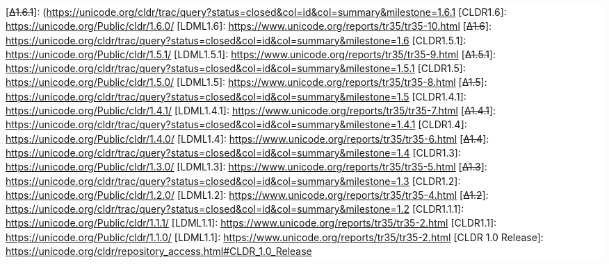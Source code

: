 [Charts38.1]: https://www.unicode.org/cldr/charts/38.1/index.html
[LDML38]: https://www.unicode.org/reports/tr35/tr35-61/tr35.html
[Δ38.1]: https://unicode-org.atlassian.net/issues/?jql=project%20%3D%20CLDR%20AND%20status%20%3D%20Done%20AND%20resolution%20%3D%20Fixed%20AND%20fixVersion%20%3D%20%2238%2E1%22%20ORDER%20BY%20component%20ASC%2C%20priority%20DESC%2C%20created%20ASC
[release-38-1]: https://github.com/unicode-org/cldr/tree/release-38-1
[ΔDtd38.1]: https://www.unicode.org/cldr/charts/38.1/supplemental/dtd_deltas.html
[38.1.0]: https://github.com/unicode-org/cldr-json/releases/tag/38.1.0


[v38]: /index/downloads/cldr-38
[CLDR38]: https://unicode.org/Public/cldr/38/
[Charts38]: https://www.unicode.org/cldr/charts/38/
[LDML38]: https://www.unicode.org/reports/tr35/tr35-61/tr35.html
[Δ38]: https://unicode-org.atlassian.net/issues/?jql=project%20%3D%20CLDR%20AND%20status%20%3D%20Done%20AND%20resolution%20%3D%20Fixed%20AND%20fixVersion%20%3D%20%2238%22%20ORDER%20BY%20component%20ASC%2C%20priority%20DESC%2C%20created%20ASC
[release-38]: https://github.com/unicode-org/cldr/tree/release-38
[ΔDtd38]: https://www.unicode.org/cldr/charts/38/supplemental/dtd_deltas.html
[38.0.0]: https://github.com/unicode-org/cldr-json/releases/tag/38.0.0


[v37]: /index/downloads/cldr-37
[CLDR37]: https://unicode.org/Public/cldr/37/
[Charts37]: https://www.unicode.org/cldr/charts/37/
[LDML37]: https://www.unicode.org/reports/tr35/tr35-59/tr35.html
[Δ37]: https://unicode-org.atlassian.net/issues/?jql=project%20%3D%20CLDR%20AND%20status%20%3D%20Done%20AND%20resolution%20%3D%20Fixed%20AND%20fixVersion%20%3D%20%2237%22%20ORDER%20BY%20component%20ASC%2C%20priority%20DESC%2C%20created%20ASC
[release-37]: https://github.com/unicode-org/cldr/tree/release-37
[ΔDtd37]: https://www.unicode.org/cldr/charts/37/supplemental/dtd_deltas.html
[37.0.0]: https://github.com/unicode-org/cldr-json/releases/tag/37.0.0


[CLDR36.1]: https://unicode.org/Public/cldr/36.1/
[Charts36.1]: https://www.unicode.org/cldr/charts/36.1/
[LDML36]: https://www.unicode.org/reports/tr35/tr35-57/tr35.html
[Δ36.1]: https://unicode-org.atlassian.net/issues/?jql=project%20%3D%20CLDR%20AND%20fixVersion%20%3D%20%2236.1%22%20ORDER%20BY%20component%20ASC%2C%20priority%20DESC%2C%20created%20ASC
[release-36-1]: https://github.com/unicode-org/cldr/tree/release-36-1
[ΔDtd36.1]: https://www.unicode.org/cldr/charts/36.1/supplemental/dtd_deltas.html


[v36]: /index/downloads/cldr-36
[CLDR36]: https://unicode.org/Public/cldr/36/
[Charts36]: https://www.unicode.org/cldr/charts/36/
[LDML36]: https://www.unicode.org/reports/tr35/tr35-57/tr35.html
[Δ36]: https://unicode-org.atlassian.net/issues/?jql=project%20%3D%20CLDR%20AND%20status%20%3D%20Done%20AND%20resolution%20%3D%20Fixed%20AND%20fixVersion%20%3D%20%2236%22%20ORDER%20BY%20created%20ASC
[release-36]: https://github.com/unicode-org/cldr/tree/release-36
[ΔDtd36]: https://www.unicode.org/cldr/charts/36/supplemental/dtd_deltas.html
[36.0.0]: https://github.com/unicode-org/cldr-json/releases/tag/36.0.0


[v35.1]: /index/downloads/cldr-35?pli=1#TOC-V35.1
[CLDR35.1]: https://unicode.org/Public/cldr/35.1/
[Charts35.1]: https://www.unicode.org/cldr/charts/35/
[LDML35]: https://www.unicode.org/reports/tr35/tr35-55/tr35.html
[Δ35.1]: https://unicode-org.atlassian.net/issues/?jql=project%20%3D%20CLDR%20AND%20status%20%3D%20Done%20AND%20fixVersion%20%3D%2035.1%20ORDER%20BY%20created%20ASC
[release-35-1]: https://github.com/unicode-org/cldr/tree/release-35-1
[ΔDtd35]: https://www.unicode.org/cldr/charts/35/supplemental/dtd_deltas.html
[35.1.0]: https://github.com/unicode-org/cldr-json/releases/tag/35.1.0


[v35]: /index/downloads/cldr-35
[CLDR35]: https://unicode.org/Public/cldr/35/
[Charts35.1]: https://www.unicode.org/cldr/charts/35/
[LDML35]: https://www.unicode.org/reports/tr35/tr35-55/tr35.html
[Δ35]: https://unicode-org.atlassian.net/issues/?jql=project%20%3D%20CLDR%20AND%20status%20%3D%20Done%20AND%20fixVersion%20%3D%20%2235%22%20ORDER%20BY%20created%20ASC
[release-35]: https://github.com/unicode-org/cldr/tree/release-35
[ΔDtd35]: https://www.unicode.org/cldr/charts/35/supplemental/dtd_deltas.html
[35.0.0]: https://github.com/unicode-org/cldr-json/releases/tag/35.0.0


[v34]: /index/downloads/cldr-34
[CLDR34]: https://unicode.org/Public/cldr/34/
[Charts34]: https://www.unicode.org/cldr/charts/34/
[LDML34]: https://www.unicode.org/reports/tr35/tr35-53/tr35.html
[~~Δ34~~]: https://unicode.org/cldr/trac/query?resolution=fixed&milestone=34&group=component&max=999
[release-34]: https://github.com/unicode-org/cldr/releases/tag/release-34
[ΔDtd34]: https://www.unicode.org/cldr/charts/34/supplemental/dtd_deltas.html
[34.0.0]: https://github.com/unicode-org/cldr-json/releases/tag/34.0.0


[v33.1]: /index/downloads/cldr-33-1
[CLDR33.1]: https://unicode.org/Public/cldr/33.1/
[Charts34*]: https://www.unicode.org/cldr/charts/34/
[LDML33*]: https://www.unicode.org/reports/tr35/tr35-51/tr35.html
[~~Δ33.1~~]: https://unicode.org/cldr/trac/query?resolution=fixed&milestone=33.1&group=component&max=999
[release-33-1]: https://github.com/unicode-org/cldr/releases/tag/release-33-1/
[ΔDtd33]: https://www.unicode.org/cldr/charts/33/supplemental/dtd_deltas.html
[*]: https://unicode.org/cldr/trac/changeset?reponame=&new=HEAD@tags/release-33/common/dtd&old=HEAD@tags/release-33-1/common/dtd


[v33]: /index/downloads/cldr-33
[CLDR33]: https://unicode.org/Public/cldr/33/
[Charts33]: https://www.unicode.org/cldr/charts/33/
[LDML33]: https://www.unicode.org/reports/tr35/tr35-51/tr35.html
[~~Δ33~~]: https://unicode.org/cldr/trac/query?resolution=fixed&milestone=33&group=component&max=999
[release-33]: https://github.com/unicode-org/cldr/releases/tag/release-33/
[ΔDtd33]: https://www.unicode.org/cldr/charts/33/supplemental/dtd_deltas.html


[v32]: /index/downloads/cldr-32
[CLDR32.0.1]: https://unicode.org/Public/cldr/32.0.1/
[Charts32]: https://www.unicode.org/cldr/charts/32/
[LDML32]: https://www.unicode.org/reports/tr35/tr35-49/tr35.html

[latest-version]: /index/downloads/latest
[latest-data]: https://unicode.org/Public/cldr/latest/
[latest-charts]: https://www.unicode.org/cldr/charts/latest/index.html
[latest-ldml]: https://www.unicode.org/reports/tr35/
[latest-tickets]: https://unicode-org.atlassian.net/issues/?filter=10838
[latest-delta-dtd]: https://www.unicode.org/cldr/charts/latest/supplemental/dtd_deltas.html
[dev-version]: /index/downloads/dev
[dev-charts]: https://unicode.org/cldr/charts/dev
[dev-ldml]: https://www.unicode.org/reports/tr35/proposed.html
[dev-tickets]: https://unicode-org.atlassian.net/issues/?filter=10837
[main]: https://github.com/unicode-org/cldr.git
[dev-delta-dtd]: https://www.unicode.org/cldr/charts/dev/supplemental/dtd_deltas.html
[CLDR49]: https://unicode.org/Public/cldr/49/
[Charts49]: https://unicode.org/cldr/charts/49
[LDML49]: https://www.unicode.org/reports/tr35/49
[Δ49]: https://unicode-org.atlassian.net/issues/?jql=project%20%3D%20CLDR%20AND%20status%20%3D%20Done%20AND%20resolution%20%3D%20Fixed%20AND%20fixversion%20%3D%2049%20ORDER%20BY%20priority%20DESC
[release-49]: https://github.com/unicode-org/cldr/releases/tag/release-49
[ΔDtd49]: https://www.unicode.org/cldr/charts/49/supplemental/dtd_deltas.html
[49.0.0]: https://github.com/unicode-org/cldr-json/releases/tag/49.0.0
[v49]: /downloads/cldr-49
[CLDR48]: https://unicode.org/Public/cldr/48/
[Charts48]: https://unicode.org/cldr/charts/48
[LDML48]: https://www.unicode.org/reports/tr35/48
[Δ48]: https://unicode-org.atlassian.net/issues/?jql=project%20%3D%20CLDR%20AND%20status%20%3D%20Done%20AND%20resolution%20%3D%20Fixed%20AND%20fixversion%20%3D%2048%20ORDER%20BY%20priority%20DESC
[release-48]: https://github.com/unicode-org/cldr/releases/tag/release-48
[ΔDtd48]: https://www.unicode.org/cldr/charts/48/supplemental/dtd_deltas.html
[48.0.0]: https://github.com/unicode-org/cldr-json/releases/tag/48.0.0
[v48]: /downloads/cldr-48
[CLDR47]: https://unicode.org/Public/cldr/47/
[Charts47]: https://unicode.org/cldr/charts/47
[LDML47]: https://www.unicode.org/reports/tr35/47
[Δ47]: https://unicode-org.atlassian.net/issues/?filter=10836
[release-47]: https://github.com/unicode-org/cldr/releases/tag/release-47
[ΔDtd47]: https://www.unicode.org/cldr/charts/47/supplemental/dtd_deltas.html
[47.0.0]: https://github.com/unicode-org/cldr-json/releases/tag/47.0.0
[v47]: /downloads/cldr-47
[v46.1]: /index/downloads/cldr-46#461-changes
[Charts46.1]: https://unicode.org/cldr/charts/46.1/
[LDML46.1]: https://www.unicode.org/reports/tr35/tr35-74/tr35.html
[Δ46.1]: https://unicode-org.atlassian.net/issues/?filter=10835
[release-46-1]: https://github.com/unicode-org/cldr/releases/tag/release-46-1
[ΔDtd46.1]: https://www.unicode.org/cldr/charts/46.1/supplemental/dtd_deltas.html
[46.1.0]: https://github.com/unicode-org/cldr-json/releases/tag/46.1.0
[v46]: /index/downloads/cldr-46
[CLDR46]: https://unicode.org/Public/cldr/46/
[Charts46]: https://unicode.org/cldr/charts/46/
[LDML46]: https://www.unicode.org/reports/tr35/tr35-73/tr35.html
[Δ46]: https://unicode-org.atlassian.net/issues/?filter=10834
[release-46]: https://github.com/unicode-org/cldr/releases/tag/release-46
[ΔDtd46]: https://www.unicode.org/cldr/charts/46/supplemental/dtd_deltas.html
[46.0.0]: https://github.com/unicode-org/cldr-json/releases/tag/46.0.0
[v45]: /index/downloads/cldr-45
[CLDR45]: https://unicode.org/Public/cldr/45/
[Charts45]: https://unicode.org/cldr/charts/45/
[LDML45]: https://www.unicode.org/reports/tr35/tr35-72/tr35.html
[Δ45]: https://unicode-org.atlassian.net/issues/?jql=project%20%3D%20CLDR%20AND%20status%20%3D%20Done%20AND%20resolution%20%3D%20Fixed%20AND%20fixVersion%20%3D%20%2245%22%20ORDER%20BY%20component%20ASC%2C%20priority%20DESC%2C%20created%20ASC
[release-45]: https://github.com/unicode-org/cldr/tree/release-45
[ΔDtd45]: https://unicode.org/cldr/charts/45/supplemental/dtd_deltas.html
[45.0.0]: https://github.com/unicode-org/cldr-json/releases/tag/45.0.0
[v44.1]: /index/downloads/cldr-44#h.nvqx283jwsx
[LDML44.1]: https://www.unicode.org/reports/tr35/tr35-71/tr35.html
[Δ44.1]: https://unicode-org.atlassian.net/issues/?jql=project%20%3D%20CLDR%20AND%20status%20%3D%20Done%20AND%20resolution%20%3D%20Fixed%20AND%20fixVersion%20%3D%20%2244%2E1%22%20ORDER%20BY%20component%20ASC%2C%20priority%20DESC%2C%20created%20ASC
[release-44-1]: https://github.com/unicode-org/cldr/tree/release-44-1
[44.1 Changes]: /index/downloads/cldr-44#h.nvqx283jwsx
[44.1.0]: https://github.com/unicode-org/cldr-json/releases/tag/44.1.0
[v44]: /index/downloads/cldr-44
[CLDR44]: https://unicode.org/Public/cldr/44/
[Charts44]: https://unicode.org/cldr/charts/44/
[LDML44]: https://www.unicode.org/reports/tr35/tr35-70/tr35.html
[Δ44]: https://unicode-org.atlassian.net/issues/?jql=project%20%3D%20CLDR%20AND%20status%20%3D%20Done%20AND%20resolution%20%3D%20Fixed%20AND%20fixVersion%20%3D%20%2244%22%20ORDER%20BY%20component%20ASC%2C%20priority%20DESC%2C%20created%20ASC
[release-44]: https://github.com/unicode-org/cldr/tree/release-44
[ΔDtd44]: https://unicode.org/cldr/charts/44/supplemental/dtd_deltas.html
[44.0.0]: https://github.com/unicode-org/cldr-json/releases/tag/44.0.0
[v43.1]: /index/downloads/cldr-43#h.qobmda543waj
[LDML43.1]: https://www.unicode.org/reports/tr35/tr35-69/tr35.html
[Δ43.1]: https://unicode-org.atlassian.net/issues/?jql=project%20%3D%20CLDR%20AND%20status%20%3D%20Done%20AND%20resolution%20%3D%20Fixed%20AND%20fixVersion%20%3D%20%2243%2E1%22%20ORDER%20BY%20component%20ASC%2C%20priority%20DESC%2C%20created%20ASC
[release-43-1]: https://github.com/unicode-org/cldr/tree/release-43-1
[43.1 Changes]: /index/downloads/cldr-43#h.qobmda543waj
[43.1.0]: https://github.com/unicode-org/cldr-json/releases/tag/43.1.0
[v43]: /index/downloads/cldr-43
[CLDR43]: https://unicode.org/Public/cldr/43/
[Charts43]: https://www.unicode.org/cldr/charts/43/
[LDML43]: https://www.unicode.org/reports/tr35/tr35-68/tr35.html
[Δ43]: https://unicode-org.atlassian.net/issues/?jql=project%20%3D%20CLDR%20AND%20status%20%3D%20Done%20AND%20resolution%20in%20(Fixed%2C%20%22Fix%20in%20Survey%20Tool%20(CLDR)%22%2C%20%22Fixed%20non-repo%22)%20AND%20fixVersion%20%3D%20%2243%22%20ORDER%20BY%20resolution%20ASC%2C%20component%20ASC%2C%20priority%20DESC%2C%20created%20ASC
[release-43]: https://github.com/unicode-org/cldr/tree/release-43
[ΔDtd43]: https://www.unicode.org/cldr/charts/43/supplemental/dtd_deltas.html
[43.0.0]: https://github.com/unicode-org/cldr-json/releases/tag/43.0.0
[v42]: /index/downloads/cldr-42
[CLDR42]: https://unicode.org/Public/cldr/42/
[Charts42]: https://www.unicode.org/cldr/charts/42/
[LDML42]: https://www.unicode.org/reports/tr35/tr35-67/tr35.html
[Δ42]: https://unicode-org.atlassian.net/issues/?jql=project%20%3D%20CLDR%20AND%20status%20%3D%20Done%20AND%20resolution%20in%20(Fixed%2C%20%22Fix%20in%20Survey%20Tool%20(CLDR)%22%2C%20%22Fixed%20non-repo%22)%20AND%20fixVersion%20%3D%20%2242%22%20ORDER%20BY%20resolution%20ASC%2C%20component%20ASC%2C%20priority%20DESC%2C%20created%20ASC
[release-42]: https://github.com/unicode-org/cldr/tree/release-42
[ΔDtd42]: https://www.unicode.org/cldr/charts/42/supplemental/dtd_deltas.html
[42.0.0]: https://github.com/unicode-org/cldr-json/releases/tag/42.0.0
[v41]: /index/downloads/cldr-41
[CLDR41]: https://unicode.org/Public/cldr/41/
[Charts41]: https://www.unicode.org/cldr/charts/41/
[LDML41]: https://www.unicode.org/reports/tr35/tr35-66/tr35.html
[Δ41]: https://unicode-org.atlassian.net/issues/?jql=project%20%3D%20CLDR%20AND%20status%20%3D%20Done%20AND%20resolution%20%3D%20Fixed%20AND%20fixVersion%20%3D%20%2241%22%20ORDER%20BY%20component%20ASC%2C%20priority%20DESC%2C%20created%20ASC
[release-41]: https://github.com/unicode-org/cldr/tree/release-41
[ΔDtd41]: https://www.unicode.org/cldr/charts/41/supplemental/dtd_deltas.html
[41.0.0]: https://github.com/unicode-org/cldr-json/releases/tag/41.0.0
[v40]: /index/downloads/cldr-40
[CLDR40]: https://unicode.org/Public/cldr/40/
[Charts40]: https://www.unicode.org/cldr/charts/40/
[LDML40]: https://www.unicode.org/reports/tr35/tr35-65/tr35.html
[Δ40]: https://unicode-org.atlassian.net/issues/?jql=project%20%3D%20CLDR%20AND%20status%20%3D%20Done%20AND%20resolution%20%3D%20Fixed%20AND%20fixVersion%20%3D%20%2240%22%20ORDER%20BY%20component%20ASC%2C%20priority%20DESC%2C%20created%20ASC
[release-40]: https://github.com/unicode-org/cldr/tree/release-40
[ΔDtd40]: https://www.unicode.org/cldr/charts/40/supplemental/dtd_deltas.html
[40.0.0]: https://github.com/unicode-org/cldr-json/releases/tag/40.0.0
[v39]: /index/downloads/cldr-39
[CLDR39]: https://unicode.org/Public/cldr/39/
[Charts39]: https://www.unicode.org/cldr/charts/39/
[LDML39]: https://www.unicode.org/reports/tr35/tr35-63/tr35.html
[Δ39]: https://unicode-org.atlassian.net/issues/?jql=project%20%3D%20CLDR%20AND%20status%20%3D%20Done%20AND%20resolution%20%3D%20Fixed%20AND%20fixVersion%20%3D%20%2239%22%20ORDER%20BY%20component%20ASC%2C%20priority%20DESC%2C%20created%20ASC
[release-39]: https://github.com/unicode-org/cldr/tree/release-39
[ΔDtd39]: https://www.unicode.org/cldr/charts/39/supplemental/dtd_deltas.html
[39.0.0]: https://github.com/unicode-org/cldr-json/releases/tag/39.0.0
[v38.1]: /index/downloads/cldr-38?pli=1#TOC-CLDR-38.1
[CLDR38.1]: https://unicode.org/Public/cldr/38.1
[~~Δ32.0.1~~]: https://unicode.org/cldr/trac/query?resolution=fixed&milestone=32.0.1&group=component&max=999
[release-32-0-1]: https://github.com/unicode-org/cldr/releases/tag/release-32-0-1/
[ΔDtd32]: https://www.unicode.org/cldr/charts/32/supplemental/dtd_deltas.html
[CLDR32]: https://unicode.org/Public/cldr/32/
[~~Δ32~~]: https://unicode.org/cldr/trac/query?resolution=fixed&milestone=32&group=component&max=999
[release-32]: https://github.com/unicode-org/cldr/releases/tag/release-32/
[ΔDtd32]: https://www.unicode.org/cldr/charts/32/supplemental/dtd_deltas.html
[32.0.0]: https://github.com/unicode-org/cldr-json/releases/tag/32.0.0
[v31]: /index/downloads/cldr-31
[CLDR31.0.1]: https://www.unicode.org/Public/cldr/31.0.1/
[Charts31]: https://www.unicode.org/cldr/charts/31/
[LDML31]: https://www.unicode.org/reports/tr35/tr35-47/tr35.html
[~~Δ31.0.1~~]: https://unicode.org/cldr/trac/query?resolution=fixed&milestone=31&milestone=31.0.1&group=component&max=999&col=id&col=summary&col=owner&col=type&col=status&col=priority&col=time&order=priority
[release-31-0-1]: https://github.com/unicode-org/cldr/releases/tag/release-31-0-1/
[31.0.1]: https://github.com/unicode-org/cldr-json/releases/tag/31.0.1
[v31]: /index/downloads/cldr-31
[CLDR31]: https://unicode.org/Public/cldr/31/
[Charts31]: https://www.unicode.org/cldr/charts/31/
[LDML31]: https://www.unicode.org/reports/tr35/tr35-47/tr35.html
[~~Δ31~~]: https://unicode.org/cldr/trac/query?resolution=fixed&milestone=31&group=component&max=999
[release-31]: https://github.com/unicode-org/cldr/releases/tag/release-31/
[31.0.0]: https://github.com/unicode-org/cldr-json/releases/tag/31.0.0
[CLDR30.0.3]: https://unicode.org/Public/cldr/30.0.3/
[Charts30]: https://www.unicode.org/cldr/charts/30/
[LDML30]: https://www.unicode.org/reports/tr35/tr35-45/tr35.html
[~~Δ30.0.3~~]: https://unicode.org/cldr/trac/query?status=closed&status=reviewing&revw=!&milestone=30.0.3&group=component&max=999&col=id&col=summary&order=priority
[release-30-0-3]: https://github.com/unicode-org/cldr/releases/tag/release-30-0-3
[CLDR30.0.2]: https://unicode.org/Public/cldr/30.0.2/
[Charts30]: https://www.unicode.org/cldr/charts/30/
[LDML30]: https://www.unicode.org/reports/tr35/tr35-45/tr35.html
[~~Δ30.0.2~~]: https://unicode.org/cldr/trac/query?status=closed&status=reviewing&revw=!&milestone=30.0.2&group=component&max=999&col=id&col=summary&order=priority
[release-30-0-2]: https://github.com/unicode-org/cldr/releases/tag/release-30-0-2
[30.0.2]: https://github.com/unicode-org/cldr-json/releases/tag/30.0.2
[CLDR30.0.1]: https://unicode.org/Public/cldr/30.0.1/
[Charts30]: https://www.unicode.org/cldr/charts/30/
[LDML30]: https://www.unicode.org/reports/tr35/tr35-45/tr35.html
[~~Δ30.0.1~~]: https://unicode.org/cldr/trac/query?status=closed&status=reviewing&revw=!&milestone=30.0.1&group=component&max=999&col=id&col=summary&order=priority
[release-30-0-1]: https://github.com/unicode-org/cldr/releases/tag/release-30-0-1
[31.0.1]: https://github.com/unicode-org/cldr-json/releases/tag/31.0.1
[CLDR30]: https://unicode.org/Public/cldr/30/
[Charts30]: https://www.unicode.org/cldr/charts/30/
[LDML30]: https://www.unicode.org/reports/tr35/tr35-45/tr35.html
[~~Δ30~~]: https://unicode.org/cldr/trac/query?status=closed&status=reviewing&resolution=fixed&milestone=30&group=component&max=999&col=id&col=summary
[release-30]: https://github.com/unicode-org/cldr/releases/tag/release-30
[30.0.0]: https://github.com/unicode-org/cldr-json/releases/tag/30.0.0
[CLDR29]: https://unicode.org/Public/cldr/29/
[Charts29]: https://www.unicode.org/cldr/charts/29/
[LDML29]: https://www.unicode.org/reports/tr35/tr35-43/tr35.html
[~~Δ29~~]: https://unicode.org/cldr/trac/query?status=closed&status=reviewing&resolution=fixed&milestone=29&group=component&max=999&col=id&col=summary
[release-29]: https://github.com/unicode-org/cldr/releases/tag/release-29
[CLDR28]: https://unicode.org/Public/cldr/28/
[Charts28]: https://www.unicode.org/cldr/charts/28/
[LDML28]: https://www.unicode.org/reports/tr35/tr35-41/tr35.html
[~~Δ28~~]: https://unicode.org/cldr/trac/query?status=closed&status=reviewing&resolution=fixed&milestone=28&group=component&max=999&col=id&col=summary
[release-28]: https://github.com/unicode-org/cldr/releases/tag/release-28
[28.0.0]: https://github.com/unicode-org/cldr-json/releases/tag/28.0.0
[CLDR27.0.1]: https://unicode.org/Public/cldr/27.0.1/
[Charts27]: https://www.unicode.org/cldr/charts/27/
[LDML27]: https://www.unicode.org/reports/tr35/tr35-39/tr35.html
[~~Δ27.0.1~~]: https://unicode.org/cldr/trac/query?status=closed&status=reviewing&resolution=fixed&milestone=27.0.1&group=component&max=999&col=id&col=summary
[release-27-0-1]: https://github.com/unicode-org/cldr/releases/tag/release-27-0-1
[27.0.1]: https://github.com/unicode-org/cldr-json/releases/tag/27.0.1
[27.0.3]: https://github.com/unicode-org/cldr-json/releases/tag/27.0.3
[CLDR27]: https://unicode.org/Public/cldr/27/
[Charts27]: https://www.unicode.org/cldr/charts/27/
[LDML27]: https://www.unicode.org/reports/tr35/tr35-39/tr35.html
[~~Δ27~~]: https://unicode.org/cldr/trac/query?status=closed&status=reviewing&resolution=fixed&milestone=27&group=component&max=999&col=id&col=summary
[release-27]: https://github.com/unicode-org/cldr/releases/tag/release-27
[27.0.0]: https://github.com/unicode-org/cldr-json/releases/tag/27.0.0
[CLDR26.0.1]: https://unicode.org/Public/cldr/26.0.1/
[Charts26]: https://www.unicode.org/cldr/charts/26/index.html
[LDML26]: https://www.unicode.org/reports/tr35/tr35-37/tr35.html
[release-26-0-1]: https://github.com/unicode-org/cldr/releases/tag/release-26-0-1
[CLDR26]: https://unicode.org/Public/cldr/26/
[Charts26]: https://www.unicode.org/cldr/charts/26/index.html
[LDML26]: https://www.unicode.org/reports/tr35/tr35-37/tr35.html
[~~Δ26~~]: https://unicode.org/cldr/trac/query?status=closed&status=reviewing&resolution=fixed&milestone=26&group=component&max=999&col=id&col=summary
[release-26]: https://github.com/unicode-org/cldr/releases/tag/release-26
[CLDR25]: https://unicode.org/Public/cldr/25/
[Charts25]: https://www.unicode.org/cldr/charts/25/index.html
[LDML25]: https://www.unicode.org/reports/tr35/tr35-35/tr35.html
[~~Δ25~~]: https://unicode.org/cldr/trac/query?status=closed&milestone=25dsub&milestone=25design&milestone=25M1&milestone=25rc&milestone=25final&max=900
[release-25]: https://github.com/unicode-org/cldr/releases/tag/release-25
[CLDR24]: https://unicode.org/Public/cldr/24/
[Charts24]: https://www.unicode.org/cldr/charts/24/index.html
[LDML24]: https://www.unicode.org/reports/tr35/tr35-33/tr35.html
[~~Δ24~~]: https://unicode.org/cldr/trac/query?status=closed&resolution=fixed&resolution=duplicate&resolution=as-designed&resolution=moot&resolution=fix-in-surveytool&milestone=24dsub&milestone=24dsub2&milestone=24dvet&milestone=24rc&milestone=24final&max=900
[release-24]: https://github.com/unicode-org/cldr/releases/tag/release-24
[CLDR23.1]: https://unicode.org/Public/cldr/23.1/
[Charts23.1]: https://www.unicode.org/cldr/charts/23.1/index.html
[LDML23]: https://www.unicode.org/reports/tr35/tr35-31/tr35.html
[~~Δ23.1~~]: https://unicode.org/cldr/trac/query?status=closed&milestone=23.1
[release-23-1]: https://github.com/unicode-org/cldr/releases/tag/release-23-1
[CLDR23]: https://unicode.org/Public/cldr/23/
[Charts23]: https://www.unicode.org/cldr/charts/23/index.html
[LDML23]: https://www.unicode.org/reports/tr35/tr35-31/tr35.html
[~~Δ23~~]: https://unicode.org/cldr/trac/query?max=900&milestone=23dsub&milestone=23dres&milestone=23&order=id&col=id&col=summary&col=milestone&col=type&col=status&col=priority&col=component&revw=!
[release-23]: https://github.com/unicode-org/cldr/releases/tag/release-23
[CLDR22.1]: https://unicode.org/Public/cldr/22.1/
[Charts22.1]: https://www.unicode.org/cldr/charts/22.1/index.html
[LDML22.1]: https://www.unicode.org/reports/tr35/tr35-29.html
[~~Δ22.1~~]: https://unicode.org/cldr/trac/query?status=closed&milestone=22.1
[release-22-1]: https://github.com/unicode-org/cldr/releases/tag/release-22-1#docs
[CLDR22]: https://unicode.org/Public/cldr/22/
[Charts22]: https://www.unicode.org/cldr/charts/22/index.html
[LDML22]: https://www.unicode.org/reports/tr35/tr35-27.html
[~~Δ22~~]: https://unicode.org/cldr/trac/query?max=900&milestone=22dvet&milestone=22dres&milestone=22&milestone=22dsub&order=priority
[release-22]: https://github.com/unicode-org/cldr/releases/tag/release-22
[LDML21.0.1]: https://www.unicode.org/reports/tr35/tr35-25.html
[~~Δ21.0.2~~]: https://unicode.org/cldr/trac/query?milestone=21.0.2
[release-21-0-2]: https://github.com/unicode-org/cldr/releases/tag/release-21-0-2
[LDML21.0.1]: https://www.unicode.org/reports/tr35/tr35-25.html
[~~Δ21.0.1~~]: https://unicode.org/cldr/trac/query?milestone=21.0.1&revw=%21
[release-21-0-1]: https://github.com/unicode-org/cldr/releases/tag/release-21-0-1
[CLDR21]: https://unicode.org/Public/cldr/21/
[LDML21]: https://www.unicode.org/reports/tr35/tr35-23.html
[~~Δ21~~]: https://unicode.org/cldr/trac/query?status=closed&milestone=21m1&milestone=21m2&milestone=21
[release-21]: https://github.com/unicode-org/cldr/releases/tag/release-21
[CLDR2.0.1]: https://unicode.org/Public/cldr/2.0.1/
[LDML2.0.1]: https://www.unicode.org/reports/tr35/tr35-21.html
[~~Δ2.0.1~~]: https://unicode.org/cldr/trac/query?status=closed&milestone=2.0.1
[release-2-0-1]: https://github.com/unicode-org/cldr/releases/tag/release-2-0-1
[CLDR2.0]: https://unicode.org/Public/cldr/2.0.0/
[LDML2.0]: https://www.unicode.org/reports/tr35/tr35-19.html
[~~Δ2.0~~]: https://unicode.org/cldr/trac/query?status=closed&milestone=2.0&milestone=2.0m1&milestone=2.0m2
[release-2-0]: https://github.com/unicode-org/cldr/releases/tag/release-2-0
[v1.9.1]: /index/downloads/cldr-1-9-1
[CLDR1.9.1]: https://unicode.org/Public/cldr/1.9.1/
[LDML1.9]: https://www.unicode.org/reports/tr35/tr35-17.html
[~~Δ1.9.1~~]: https://unicode.org/cldr/trac/query?status=closed&milestone=1.9.1
[CLDR1.9.0]: https://unicode.org/Public/cldr/1.9.0/
[LDML1.9]: https://www.unicode.org/reports/tr35/tr35-17.html
[~~Δ1.9~~]: https://unicode.org/cldr/trac/query?status=closed&order=priority&milestone=1.9m1&milestone=1.9m2&milestone=1.9RC
[CLDR1.8.1]: https://unicode.org/Public/cldr/1.8.1/
[LDML1.8.1]: https://www.unicode.org/reports/tr35/tr35-16.html
[~~Δ1.8.1~~]: https://unicode.org/cldr/trac/query?status=closed&milestone=1.8.1p1&milestone=1.8.1p2&milestone=1.8.1&milestone=1.8.1o
[CLDR1.8.0]: https://unicode.org/Public/cldr/1.8.0/
[LDML1.8.0]: https://www.unicode.org/reports/tr35/tr35-15.html
[~~Δ1.8.0~~]: https://unicode.org/cldr/trac/query?status=closed&milestone=1.8p1&milestone=1.8p2&milestone=1.8&milestone=1.8o
[CLDR1.7.2]: https://unicode.org/Public/cldr/1.7.2/
[LDML1.7.2]: https://www.unicode.org/reports/tr35/tr35-13.html
[~~Δ1.7.2~~]: https://unicode.org/cldr/trac/query?status=closed&milestone=1.7.2
[via SVN]: https://github.com/unicode-org/cldr/releases/tag/release-1-7-1-2/
[LDML1.7]: https://www.unicode.org/reports/tr35/tr35-12.html
[~~Δ1.7.1.2~~]: https://unicode.org/cldr/trac/query?status=closed&order=id&col=id&col=summary&milestone=1.7.1&milestone=1.7.1.1&milestone=1.7.1.2
[via SVN]: https://github.com/unicode-org/cldr/releases/tag/release-1-7-1-1/
[LDML1.7]: https://www.unicode.org/reports/tr35/tr35-12.html
[~~Δ1.7.1.1~~]: https://unicode.org/cldr/trac/query?status=closed&order=id&col=id&col=summary&milestone=1.7.1&milestone=1.7.1.1
[CLDR1.7.1]: https://unicode.org/Public/cldr/1.7.1/
[LDML1.7]: https://www.unicode.org/reports/tr35/tr35-12.html
[~~Δ1.7.1~~]: https://unicode.org/cldr/trac/query?status=closed&col=id&col=summary&milestone=1.7.1
[CLDR1.7]: https://unicode.org/Public/cldr/1.7.0/
[LDML1.7]: https://www.unicode.org/reports/tr35/tr35-12.html
[~~Δ1.7~~]: https://unicode.org/cldr/trac/query?status=closed&col=id&col=summary&milestone=1.7
[CLDR1.6.1]: https://unicode.org/Public/cldr/1.6.1/
[LDML1.6.1]: https://www.unicode.org/reports/tr35/tr35-11.html
[~~Δ1.6.1~~]: (https://unicode.org/cldr/trac/query?status=closed&col=id&col=summary&milestone=1.6.1
[CLDR1.6]: https://unicode.org/Public/cldr/1.6.0/
[LDML1.6]: https://www.unicode.org/reports/tr35/tr35-10.html
[~~Δ1.6~~]: https://unicode.org/cldr/trac/query?status=closed&col=id&col=summary&milestone=1.6
[CLDR1.5.1]: https://unicode.org/Public/cldr/1.5.1/
[LDML1.5.1]: https://www.unicode.org/reports/tr35/tr35-9.html
[~~Δ1.5.1~~]: https://unicode.org/cldr/trac/query?status=closed&col=id&col=summary&milestone=1.5.1
[CLDR1.5]: https://unicode.org/Public/cldr/1.5.0/
[LDML1.5]: https://www.unicode.org/reports/tr35/tr35-8.html
[~~Δ1.5~~]: https://unicode.org/cldr/trac/query?status=closed&col=id&col=summary&milestone=1.5
[CLDR1.4.1]: https://unicode.org/Public/cldr/1.4.1/
[LDML1.4.1]: https://www.unicode.org/reports/tr35/tr35-7.html
[~~Δ1.4.1~~]: https://unicode.org/cldr/trac/query?status=closed&col=id&col=summary&milestone=1.4.1
[CLDR1.4]: https://unicode.org/Public/cldr/1.4.0/
[LDML1.4]: https://www.unicode.org/reports/tr35/tr35-6.html
[~~Δ1.4~~]: https://unicode.org/cldr/trac/query?status=closed&col=id&col=summary&milestone=1.4
[CLDR1.3]: https://unicode.org/Public/cldr/1.3.0/
[LDML1.3]: https://www.unicode.org/reports/tr35/tr35-5.html
[~~Δ1.3~~]: https://unicode.org/cldr/trac/query?status=closed&col=id&col=summary&milestone=1.3
[CLDR1.2]: https://unicode.org/Public/cldr/1.2.0/
[LDML1.2]: https://www.unicode.org/reports/tr35/tr35-4.html
[~~Δ1.2~~]: https://unicode.org/cldr/trac/query?status=closed&col=id&col=summary&milestone=1.2
[CLDR1.1.1]: https://unicode.org/Public/cldr/1.1.1/
[LDML1.1]: https://www.unicode.org/reports/tr35/tr35-2.html
[CLDR1.1]: https://unicode.org/Public/cldr/1.1.0/
[LDML1.1]: https://www.unicode.org/reports/tr35/tr35-2.html
[CLDR 1.0 Release]: https://unicode.org/cldr/repository_access.html#CLDR_1.0_Release